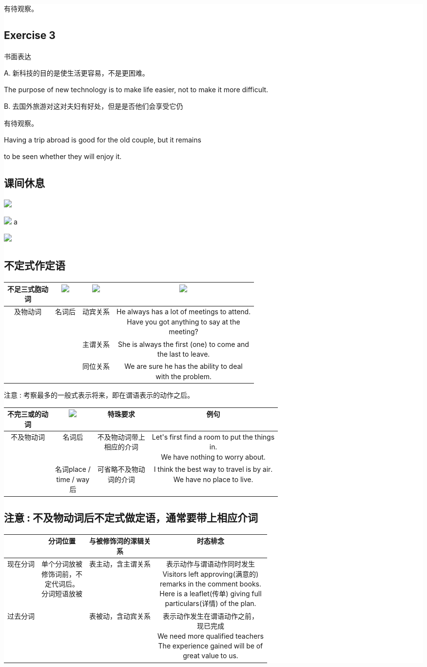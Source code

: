 有待观察。

## Exercise 3

书面表达

A. 新科技的目的是使生活更容易，不是更困难。

The purpose of new technology is to make life easier, not to make it more difficult.

B. 去国外旅游对这对夫妇有好处，但是是否他们会享受它仍

有待观察。

Having a trip abroad is good for the old couple, but it remains

to be seen whether they will enjoy it.

## 课间休息

![](https://cdn.mathpix.com/cropped/2024_04_28_ca2c99c735acfa4c39c6g-060.jpg?height=1074&width=2048&top_left_y=420&top_left_x=127)

![](https://cdn.mathpix.com/cropped/2024_04_28_ca2c99c735acfa4c39c6g-060.jpg?height=77&width=342&top_left_y=1390&top_left_x=1838)
a

![](https://cdn.mathpix.com/cropped/2024_04_28_ca2c99c735acfa4c39c6g-061.jpg?height=1374&width=1696&top_left_y=365&top_left_x=421)

## 不定式作定语

| 不足三式胞动 <br> 词 | ![](https://cdn.mathpix.com/cropped/2024_04_28_ca2c99c735acfa4c39c6g-062.jpg?height=228&width=354&top_left_y=367&top_left_x=427) | ![](https://cdn.mathpix.com/cropped/2024_04_28_ca2c99c735acfa4c39c6g-062.jpg?height=228&width=480&top_left_y=367&top_left_x=780) | ![](https://cdn.mathpix.com/cropped/2024_04_28_ca2c99c735acfa4c39c6g-062.jpg?height=228&width=1111&top_left_y=367&top_left_x=1285) |
| :---: | :---: | :---: | :---: |
| 及物动词 | 名词后 | 动宾关系 | He always has a lot of meetings to attend. <br> Have you got anything to say at the <br> meeting? |
|  |  | 主谓关系 | She is always the first (one) to come and <br> the last to leave. |
|  |  | 同位关系 | We are sure he has the ability to deal <br> with the problem. |

注意 : 考察最多的一般式表示将来，即在谓语表示的动作之后。

| 不完三或的动 <br> 词 | ![](https://cdn.mathpix.com/cropped/2024_04_28_ca2c99c735acfa4c39c6g-063.jpg?height=228&width=342&top_left_y=308&top_left_x=449) | 特珠要求 | 例句 |
| :---: | :---: | :---: | :---: |
| 不及物动词 | 名词后 | 不及物动词带上 <br> 相应的介词 | Let's first find a room to put the things <br> in. <br> We have nothing to worry about. |
|  | 名词place / <br> time / way <br> 后 | 可省略不及物动 <br> 词的介词 | I think the best way to travel is by air. <br> We have no place to live. |

## 注意 : 不及物动词后不定式做定语，通常要带上相应介词

|  | 分词位置 | 与被修饰泀的潈辑关 <br> 系 | 时态棑念 |
| :---: | :---: | :---: | :---: |
| 现在分词 | 单个分词放被 <br> 修饰词前，不 <br> 定代词后。 <br> 分词短语放被 | 表主动，含主谓关系 | 表示动作与谓语动作同时发生 <br> Visitors left approving(满意的) <br> remarks in the comment books. <br> Here is a leaflet(传单) giving full <br> particulars(详情) of the plan. |
| 过去分词 |  | 表被动，含动宾关系 | 表示动作发生在谓语动作之前， <br> 现已完成 <br> We need more qualified teachers <br> The experience gained will be of <br> great value to us. |
